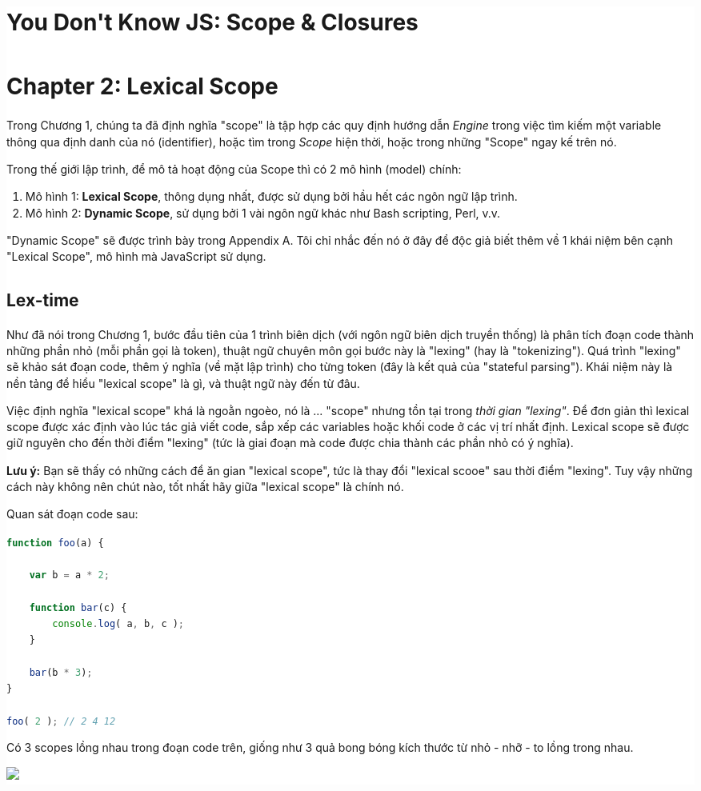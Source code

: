 # You Don't Know JS: Scope & Closures
# Chapter 2: Lexical Scope

Trong Chương 1, chúng ta đã định nghĩa "scope" là tập hợp các quy định hướng dẫn *Engine* trong việc tìm kiếm một variable thông qua định danh của nó (identifier), hoặc tìm trong *Scope* hiện thời, hoặc trong những "Scope" ngay kế trên nó.

Trong thế giới lập trình, để mô tả hoạt động của Scope thì có 2 mô hình (model) chính:
1. Mô hình 1: **Lexical Scope**, thông dụng nhất, được sử dụng bởi hầu hết các ngôn ngữ lập trình. 
2. Mô hình 2: **Dynamic Scope**, sử dụng bởi 1 vài ngôn ngữ khác như Bash scripting, Perl, v.v.

"Dynamic Scope" sẽ được trình bày trong Appendix A. Tôi chỉ nhắc đến nó ở đây để độc giả biết thêm về 1 khái niệm bên cạnh "Lexical Scope", mô hình mà JavaScript sử dụng.

## Lex-time

Như đã nói trong Chương 1, bước đầu tiên của 1 trình biên dịch (với ngôn ngữ biên dịch truyền thống) là phân tích đoạn code thành những phần nhỏ (mỗi phần gọi là token), thuật ngữ chuyên môn gọi bước này là "lexing" (hay là "tokenizing"). Quá trình "lexing" sẽ khảo sát đoạn code, thêm ý nghĩa (về mặt lập trình) cho từng token (đây là kết quả của "stateful parsing"). Khái niệm này là nền tảng để hiểu "lexical scope" là gì, và thuật ngữ này đến từ đâu. 

Việc định nghĩa "lexical scope" khá là ngoằn ngoèo, nó là ... "scope" nhưng tồn tại trong *thời gian "lexing"*. Để đơn giản thì lexical scope được xác định vào lúc tác giả viết code, sắp xếp các variables hoặc khối code ở các vị trí nhất định. Lexical scope sẽ được giữ nguyên cho đến thời điểm "lexing" (tức là giai đoạn mà code được chia thành các phần nhỏ có ý nghĩa).

**Lưu ý:** Bạn sẽ thấy có những cách để ăn gian "lexical scope", tức là thay đổi "lexical scooe" sau thời điểm "lexing". Tuy vậy những cách này không nên chút nào, tốt nhất hãy giữa "lexical scope" là chính nó. 

Quan sát đoạn code sau:

```js
function foo(a) {

	var b = a * 2;

	function bar(c) {
		console.log( a, b, c );
	}

	bar(b * 3);
}

foo( 2 ); // 2 4 12
```

Có 3 scopes lồng nhau trong đoạn code trên, giống như 3 quả bong bóng kích thước từ nhỏ - nhỡ - to lồng trong nhau. 

<img src="fig2.png" width="500">
